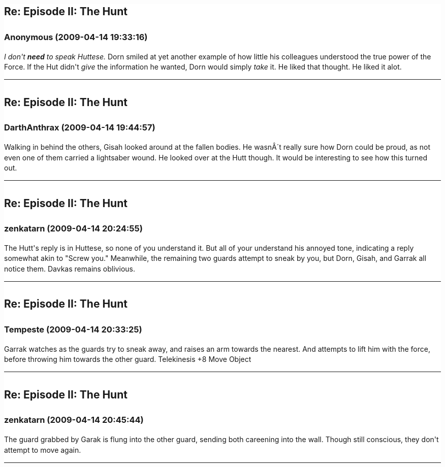
## Re: Episode II: The Hunt

### **Anonymous** (2009-04-14 19:33:16)

*I don't **need** to speak Huttese.*
Dorn smiled at yet another example of how little his colleagues understood the true power of the Force. If the Hut didn't *give* the information he wanted, Dorn would simply *take* it. He liked that thought. He liked it alot.

---

## Re: Episode II: The Hunt

### **DarthAnthrax** (2009-04-14 19:44:57)

Walking in behind the others, Gisah looked around at the fallen bodies. He wasnÂ´t really sure how Dorn could be proud, as not even one of them carried a lightsaber wound.
He looked over at the Hutt though. It would be interesting to see how this turned out.

---

## Re: Episode II: The Hunt

### **zenkatarn** (2009-04-14 20:24:55)

The Hutt's reply is in Huttese, so none of you understand it. But all of your understand his annoyed tone, indicating a reply somewhat akin to "Screw you." Meanwhile, the remaining two guards attempt to sneak by you, but Dorn, Gisah, and Garrak all notice them. Davkas remains oblivious.

---

## Re: Episode II: The Hunt

### **Tempeste** (2009-04-14 20:33:25)

Garrak watches as the guards try to sneak away, and raises an arm towards the nearest. And attempts to lift him with the force, before throwing him towards the other guard.
Telekinesis +8 Move Object

---

## Re: Episode II: The Hunt

### **zenkatarn** (2009-04-14 20:45:44)

The guard grabbed by Garak is flung into the other guard, sending both careening into the wall. Though still conscious, they don't attempt to move again.

---
